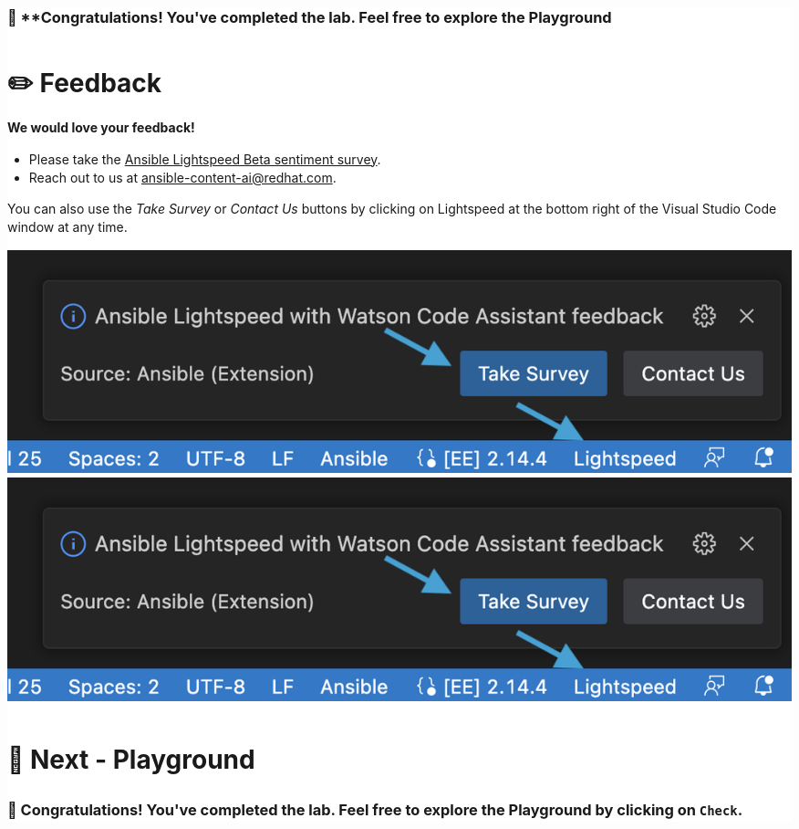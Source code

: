 ### 🎉 **Congratulations! You've completed the lab. Feel free to explore the Playground

✏️ Feedback
===

**We would love your feedback!**

* Please take the [Ansible Lightspeed Beta sentiment survey](https://red.ht/ansible-ai-feedback).
* Reach out to us at <ansible-content-ai@redhat.com>.

You can also use the *Take Survey* or *Contact Us* buttons by clicking on Lightspeed at the bottom right of the Visual Studio Code window at any time.

<a href="#vscode_survey">
  <img alt="#vscode_survey" src="../assets/vscode_survey.png" />
</a>

<a href="#" class="lightbox" id="#vscode_survey">
  <img alt="disconnected" src="../assets/vscode_survey.png" />
</a>

🎉 Next - Playground
===

### 🎉 Congratulations! You've completed the lab. Feel free to explore the Playground by clicking on `Check`.
